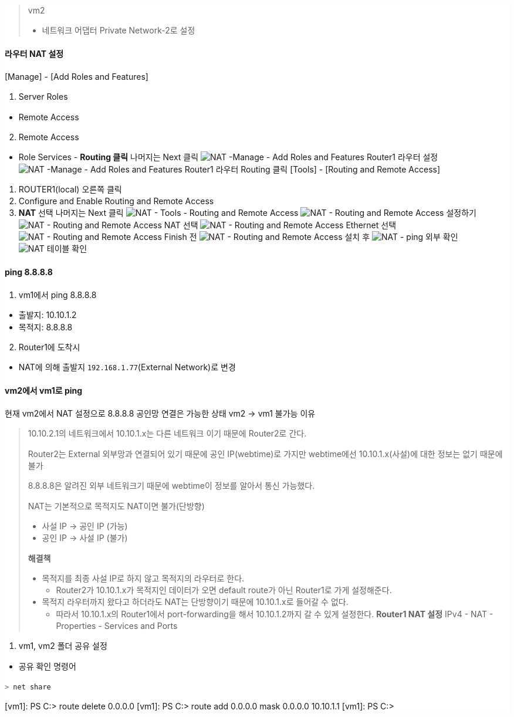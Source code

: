 > 
> vm2
> - 네트워크 어댑터 Private Network-2로 설정
#### 라우터 NAT 설정
[Manage] - [Add Roles and Features]
1. Server Roles
  -  Remote Access
2. Remote Access
  -  Role Services
    -  **Routing 클릭**
나머지는 Next 클릭
![NAT -Manage - Add Roles and Features Router1 라우터 설정](https://user-images.githubusercontent.com/9030565/53061022-d49eea00-34ff-11e9-90fe-5eba61ff03db.png)
![NAT -Manage - Add Roles and Features Router1 라우터 Routing 클릭 ](https://user-images.githubusercontent.com/9030565/53061096-129c0e00-3500-11e9-8850-e7aaa2625ba8.png)
[Tools] - [Routing and Remote Access]
1. ROUTER1(local) 오른쪽 클릭
2. Configure and Enable Routing and Remote Access
3. **NAT** 선택
나머지는 Next 클릭
![NAT - Tools - Routing and Remote Access](https://user-images.githubusercontent.com/9030565/53061234-8ccc9280-3500-11e9-99c5-87841333fa56.png)
![NAT - Routing and Remote Access 설정하기](https://user-images.githubusercontent.com/9030565/53061288-abcb2480-3500-11e9-9b0d-e756590ded87.png)
![NAT - Routing and Remote Access NAT 선택](https://user-images.githubusercontent.com/9030565/53061314-b84f7d00-3500-11e9-9869-283e49a72a1c.png)
![NAT - Routing and Remote Access Ethernet 선택](https://user-images.githubusercontent.com/9030565/53061332-c6050280-3500-11e9-8dc1-2fc9a01e2e0c.png)
![NAT - Routing and Remote Access Finish 전](https://user-images.githubusercontent.com/9030565/53061371-da48ff80-3500-11e9-9379-2bd0c664a8ab.png)
![NAT - Routing and Remote Access 설치 후 ](https://user-images.githubusercontent.com/9030565/53061416-f351b080-3500-11e9-804e-f49d65c7c99c.png)
![NAT - ping 외부 확인](https://user-images.githubusercontent.com/9030565/53061523-40358700-3501-11e9-9741-58f4f00edf11.png)
![NAT 테이블 확인](https://user-images.githubusercontent.com/9030565/53062543-8213fc80-3504-11e9-81a1-f0db9f13c5a3.png)
#### ping 8.8.8.8
1. vm1에서 ping 8.8.8.8
  - 출발지: 10.10.1.2
  - 목적지: 8.8.8.8
2. Router1에 도착시
  - NAT에 의해 출발지 `192.168.1.77`(External Network)로 변경
#### vm2에서 vm1로 ping
현재 vm2에서 NAT 설정으로 8.8.8.8 공인망 연결은 가능한 상태
vm2 -> vm1 불가능 이유
> 10.10.2.1의 네트워크에서 10.10.1.x는 다른 네트워크 이기 때문에 Router2로 간다.
>
> Router2는 External 외부망과 연결되어 있기 때문에 공인 IP(webtime)로 가지만 webtime에선 10.10.1.x(사설)에 대한 정보는 없기 때문에 불가
> 
> 8.8.8.8은 알려진 외부 네트워크기 때문에 webtime이 정보를 알아서 통신 가능했다.
>
> NAT는 기본적으로 목적지도 NAT이면 불가(단방향)
>  - 사설 IP -> 공인 IP (가능)
>  - 공인 IP -> 사설 IP (불가)
> 
> **해결책**
> - 목적지를 최종 사설 IP로 하지 않고 목적지의 라우터로 한다.
>   - Router2가 10.10.1.x가 목적지인 데이터가 오면 default route가 아닌 Router1로 가게 설정해준다.
> - 목적지 라우터까지 왔다고 하더라도 NAT는 단방향이기 때문에 10.10.1.x로 들어갈 수 없다.
>   - 따라서 10.10.1.x의 Router1에서 port-forwarding을 해서 10.10.1.2까지 갈 수 있게 설정한다.
**Router1 NAT 설정**
IPv4 - NAT - Properties - Services and Ports
1. vm1, vm2 폴더 공유 설정
  - 공유 확인 명령어
  ```powershell
  > net share
  ```

[vm1]: PS C:\> route delete 0.0.0.0
[vm1]: PS C:\> route add 0.0.0.0 mask 0.0.0.0 10.10.1.1
[vm1]: PS C:\>